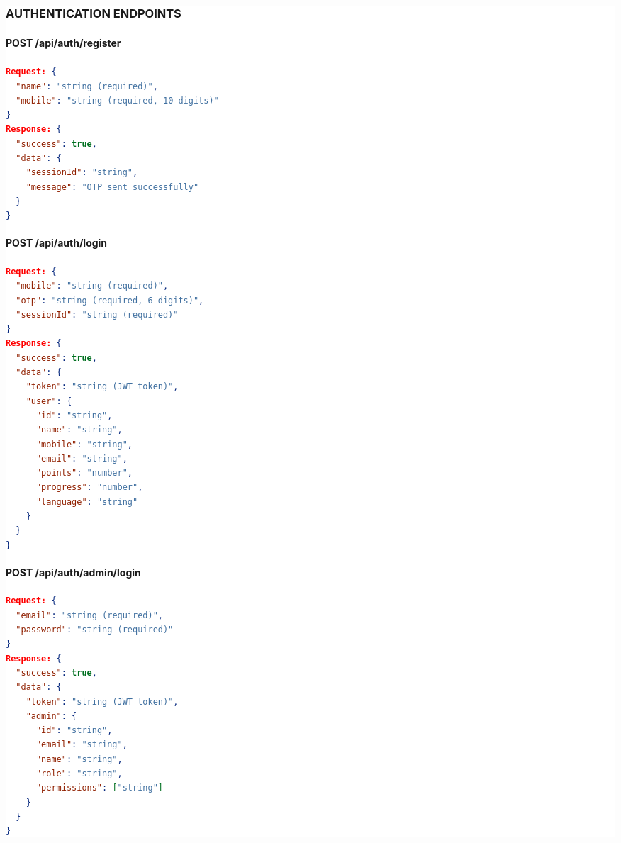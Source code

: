 ### AUTHENTICATION ENDPOINTS

#### POST /api/auth/register

```json
Request: {
  "name": "string (required)",
  "mobile": "string (required, 10 digits)"
}
Response: {
  "success": true,
  "data": {
    "sessionId": "string",
    "message": "OTP sent successfully"
  }
}
```

#### POST /api/auth/login

```json
Request: {
  "mobile": "string (required)",
  "otp": "string (required, 6 digits)",
  "sessionId": "string (required)"
}
Response: {
  "success": true,
  "data": {
    "token": "string (JWT token)",
    "user": {
      "id": "string",
      "name": "string",
      "mobile": "string",
      "email": "string",
      "points": "number",
      "progress": "number",
      "language": "string"
    }
  }
}
```

#### POST /api/auth/admin/login

```json
Request: {
  "email": "string (required)",
  "password": "string (required)"
}
Response: {
  "success": true,
  "data": {
    "token": "string (JWT token)",
    "admin": {
      "id": "string",
      "email": "string",
      "name": "string",
      "role": "string",
      "permissions": ["string"]
    }
  }
}
```
